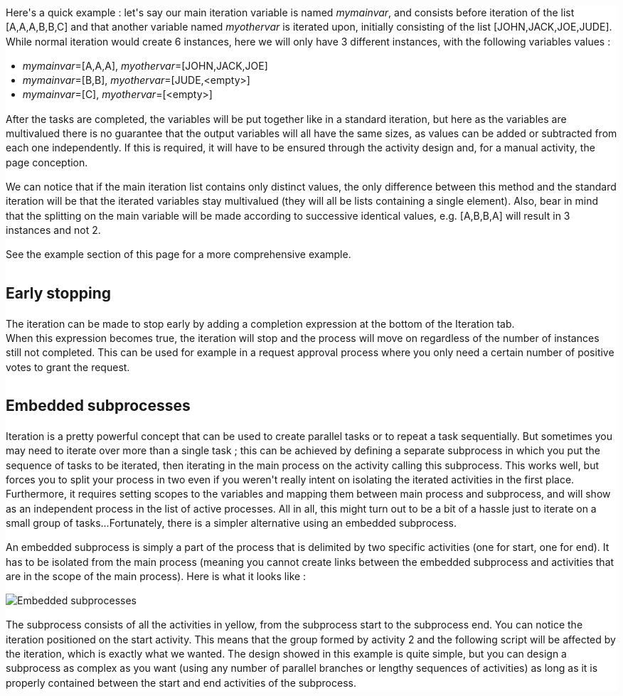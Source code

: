 Here's a quick example : let's say our main iteration variable is named _mymainvar_, and consists before iteration of the list [A,A,A,B,B,C] and that another variable named _myothervar_ is iterated upon, initially consisting of the list [JOHN,JACK,JOE,JUDE]. While normal iteration would create 6 instances, here we will only have 3 different instances, with the following variables values :     

- _mymainvar_=[A,A,A], _myothervar_=[JOHN,JACK,JOE]
- _mymainvar_=[B,B], _myothervar_=[JUDE,\<empty\>]
- _mymainvar_=[C], _myothervar_=[\<empty\>]

After the tasks are completed, the variables will be put together like in a standard iteration, but here as the variables are multivalued there is no guarantee that the output variables will all have the same sizes, as values can be added or subtracted from each one independently. If this is required, it will have to be ensured through the activity design and, for a manual activity, the page conception.       

We can notice that if the main iteration list contains only distinct values, the only difference between this method and the standard iteration will be that the iterated variables stay multivalued (they will all be lists containing a single element). Also, bear in mind that the splitting on the main variable will be made according to successive identical values, e.g. [A,B,B,A] will result in 3 instances and not 2.   

See the example section of this page for a more comprehensive example.    

## Early stopping

The iteration can be made to stop early by adding a completion expression at the bottom of the Iteration tab.   
When this expression becomes true, the iteration will stop and the process will move on regardless of the number of instances still not completed. This can be used for example in a request approval process where you only need a certain number of positive votes to grant the request.

## Embedded subprocesses

Iteration is a pretty powerful concept that can be used to create parallel tasks or to repeat a task sequentially. But sometimes you may need to iterate over more than a single task ; this can be achieved by defining a separate subprocess in which you put the sequence of tasks to be iterated, then iterating in the main process on the activity calling this subprocess. This works well, but forces you to split your process in two even if you weren't really intent on isolating the iterated activities in the first place. Furthermore, it requires setting scopes to the variables and mapping them between main process and subprocess, and will show as an independent process in the list of active processes. All in all, this might turn out to be a bit of a hassle just to iterate on a small group of tasks...Fortunately, there is a simpler alternative using an embedded subprocess.     

An embedded subprocess is simply a part of the process that is delimited by two specific activities (one for start, one for end). It has to be isolated from the main process (meaning you cannot create links between the embedded subprocess and activities that are in the scope of the main process). Here is what it looks like :

![Embedded subprocesses](../images/embedded.png "Embedded subprocesses")

The subprocess consists of all the activities in yellow, from the subprocess start to the subprocess end. You can notice the iteration positioned on the start activity. This means that the group formed by activity 2 and the following script will be affected by the iteration, which is exactly what we wanted. The design showed in this example is quite simple, but you can design a subprocess as complex as you want (using any number of parallel branches or lengthy sequences of activities) as long as it is properly contained between the start and end activities of the subprocess.     
